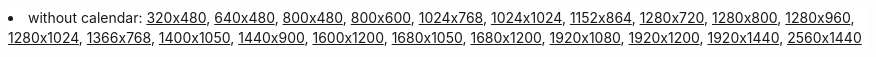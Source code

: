 <li>without calendar: <a href="https://smashingmagazine.com/files/wallpapers/apr-20/take-our-daughters-and-sons-to-work-day/nocal/apr-20-take-our-daughters-and-sons-to-work-day-nocal-320x480.jpg" title="Take Our Daughters And Sons To Work Day - 320x480">320x480</a>, <a href="https://smashingmagazine.com/files/wallpapers/apr-20/take-our-daughters-and-sons-to-work-day/nocal/apr-20-take-our-daughters-and-sons-to-work-day-nocal-640x480.jpg" title="Take Our Daughters And Sons To Work Day - 640x480">640x480</a>, <a href="https://smashingmagazine.com/files/wallpapers/apr-20/take-our-daughters-and-sons-to-work-day/nocal/apr-20-take-our-daughters-and-sons-to-work-day-nocal-800x480.jpg" title="Take Our Daughters And Sons To Work Day - 800x480">800x480</a>, <a href="https://smashingmagazine.com/files/wallpapers/apr-20/take-our-daughters-and-sons-to-work-day/nocal/apr-20-take-our-daughters-and-sons-to-work-day-nocal-800x600.jpg" title="Take Our Daughters And Sons To Work Day - 800x600">800x600</a>, <a href="https://smashingmagazine.com/files/wallpapers/apr-20/take-our-daughters-and-sons-to-work-day/nocal/apr-20-take-our-daughters-and-sons-to-work-day-nocal-1024x768.jpg" title="Take Our Daughters And Sons To Work Day - 1024x768">1024x768</a>, <a href="https://smashingmagazine.com/files/wallpapers/apr-20/take-our-daughters-and-sons-to-work-day/nocal/apr-20-take-our-daughters-and-sons-to-work-day-nocal-1024x1024.jpg" title="Take Our Daughters And Sons To Work Day - 1024x1024">1024x1024</a>, <a href="https://smashingmagazine.com/files/wallpapers/apr-20/take-our-daughters-and-sons-to-work-day/nocal/apr-20-take-our-daughters-and-sons-to-work-day-nocal-1152x864.jpg" title="Take Our Daughters And Sons To Work Day - 1152x864">1152x864</a>, <a href="https://smashingmagazine.com/files/wallpapers/apr-20/take-our-daughters-and-sons-to-work-day/nocal/apr-20-take-our-daughters-and-sons-to-work-day-nocal-1280x720.jpg" title="Take Our Daughters And Sons To Work Day - 1280x720">1280x720</a>, <a href="https://smashingmagazine.com/files/wallpapers/apr-20/take-our-daughters-and-sons-to-work-day/nocal/apr-20-take-our-daughters-and-sons-to-work-day-nocal-1280x800.jpg" title="Take Our Daughters And Sons To Work Day - 1280x800">1280x800</a>, <a href="https://smashingmagazine.com/files/wallpapers/apr-20/take-our-daughters-and-sons-to-work-day/nocal/apr-20-take-our-daughters-and-sons-to-work-day-nocal-1280x960.jpg" title="Take Our Daughters And Sons To Work Day - 1280x960">1280x960</a>, <a href="https://smashingmagazine.com/files/wallpapers/apr-20/take-our-daughters-and-sons-to-work-day/nocal/apr-20-take-our-daughters-and-sons-to-work-day-nocal-1280x1024.jpg" title="Take Our Daughters And Sons To Work Day - 1280x1024">1280x1024</a>, <a href="https://smashingmagazine.com/files/wallpapers/apr-20/take-our-daughters-and-sons-to-work-day/nocal/apr-20-take-our-daughters-and-sons-to-work-day-nocal-1366x768.jpg" title="Take Our Daughters And Sons To Work Day - 1366x768">1366x768</a>, <a href="https://smashingmagazine.com/files/wallpapers/apr-20/take-our-daughters-and-sons-to-work-day/nocal/apr-20-take-our-daughters-and-sons-to-work-day-nocal-1400x1050.jpg" title="Take Our Daughters And Sons To Work Day - 1400x1050">1400x1050</a>, <a href="https://smashingmagazine.com/files/wallpapers/apr-20/take-our-daughters-and-sons-to-work-day/nocal/apr-20-take-our-daughters-and-sons-to-work-day-nocal-1440x900.jpg" title="Take Our Daughters And Sons To Work Day - 1440x900">1440x900</a>, <a href="https://smashingmagazine.com/files/wallpapers/apr-20/take-our-daughters-and-sons-to-work-day/nocal/apr-20-take-our-daughters-and-sons-to-work-day-nocal-1600x1200.jpg" title="Take Our Daughters And Sons To Work Day - 1600x1200">1600x1200</a>, <a href="https://smashingmagazine.com/files/wallpapers/apr-20/take-our-daughters-and-sons-to-work-day/nocal/apr-20-take-our-daughters-and-sons-to-work-day-nocal-1680x1050.jpg" title="Take Our Daughters And Sons To Work Day - 1680x1050">1680x1050</a>, <a href="https://smashingmagazine.com/files/wallpapers/apr-20/take-our-daughters-and-sons-to-work-day/nocal/apr-20-take-our-daughters-and-sons-to-work-day-nocal-1680x1200.jpg" title="Take Our Daughters And Sons To Work Day - 1680x1200">1680x1200</a>, <a href="https://smashingmagazine.com/files/wallpapers/apr-20/take-our-daughters-and-sons-to-work-day/nocal/apr-20-take-our-daughters-and-sons-to-work-day-nocal-1920x1080.jpg" title="Take Our Daughters And Sons To Work Day - 1920x1080">1920x1080</a>, <a href="https://smashingmagazine.com/files/wallpapers/apr-20/take-our-daughters-and-sons-to-work-day/nocal/apr-20-take-our-daughters-and-sons-to-work-day-nocal-1920x1200.jpg" title="Take Our Daughters And Sons To Work Day - 1920x1200">1920x1200</a>, <a href="https://smashingmagazine.com/files/wallpapers/apr-20/take-our-daughters-and-sons-to-work-day/nocal/apr-20-take-our-daughters-and-sons-to-work-day-nocal-1920x1440.jpg" title="Take Our Daughters And Sons To Work Day - 1920x1440">1920x1440</a>, <a href="https://smashingmagazine.com/files/wallpapers/apr-20/take-our-daughters-and-sons-to-work-day/nocal/apr-20-take-our-daughters-and-sons-to-work-day-nocal-2560x1440.jpg" title="Take Our Daughters And Sons To Work Day - 2560x1440">2560x1440</a></li>
</ul>
